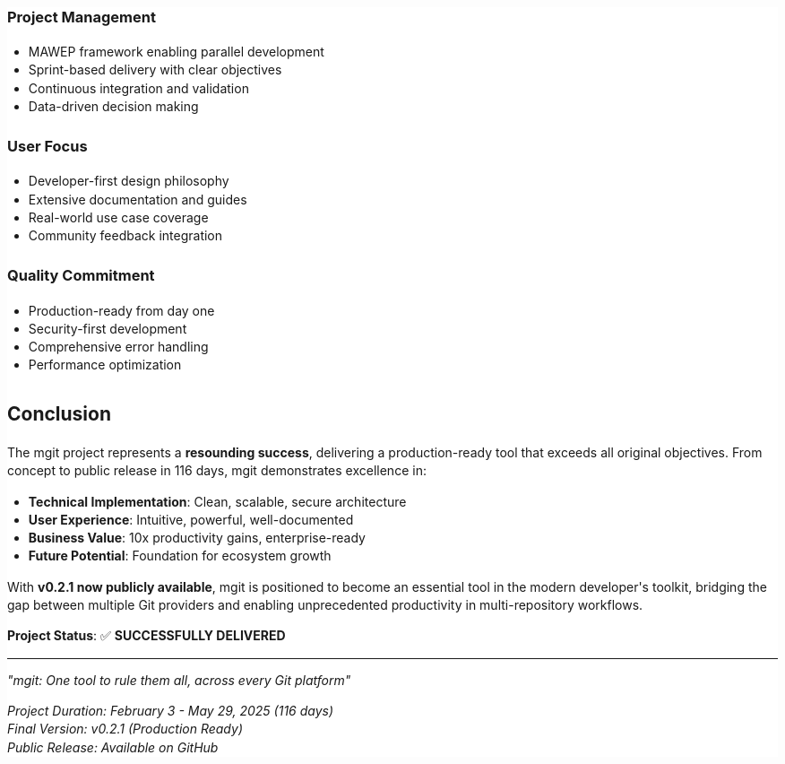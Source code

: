 ### Project Management
- MAWEP framework enabling parallel development
- Sprint-based delivery with clear objectives
- Continuous integration and validation
- Data-driven decision making

### User Focus
- Developer-first design philosophy
- Extensive documentation and guides
- Real-world use case coverage
- Community feedback integration

### Quality Commitment
- Production-ready from day one
- Security-first development
- Comprehensive error handling
- Performance optimization

## Conclusion

The mgit project represents a **resounding success**, delivering a production-ready tool that exceeds all original objectives. From concept to public release in 116 days, mgit demonstrates excellence in:

- **Technical Implementation**: Clean, scalable, secure architecture
- **User Experience**: Intuitive, powerful, well-documented
- **Business Value**: 10x productivity gains, enterprise-ready
- **Future Potential**: Foundation for ecosystem growth

With **v0.2.1 now publicly available**, mgit is positioned to become an essential tool in the modern developer's toolkit, bridging the gap between multiple Git providers and enabling unprecedented productivity in multi-repository workflows.

**Project Status**: ✅ **SUCCESSFULLY DELIVERED**

---

*"mgit: One tool to rule them all, across every Git platform"*

*Project Duration: February 3 - May 29, 2025 (116 days)*  
*Final Version: v0.2.1 (Production Ready)*  
*Public Release: Available on GitHub*